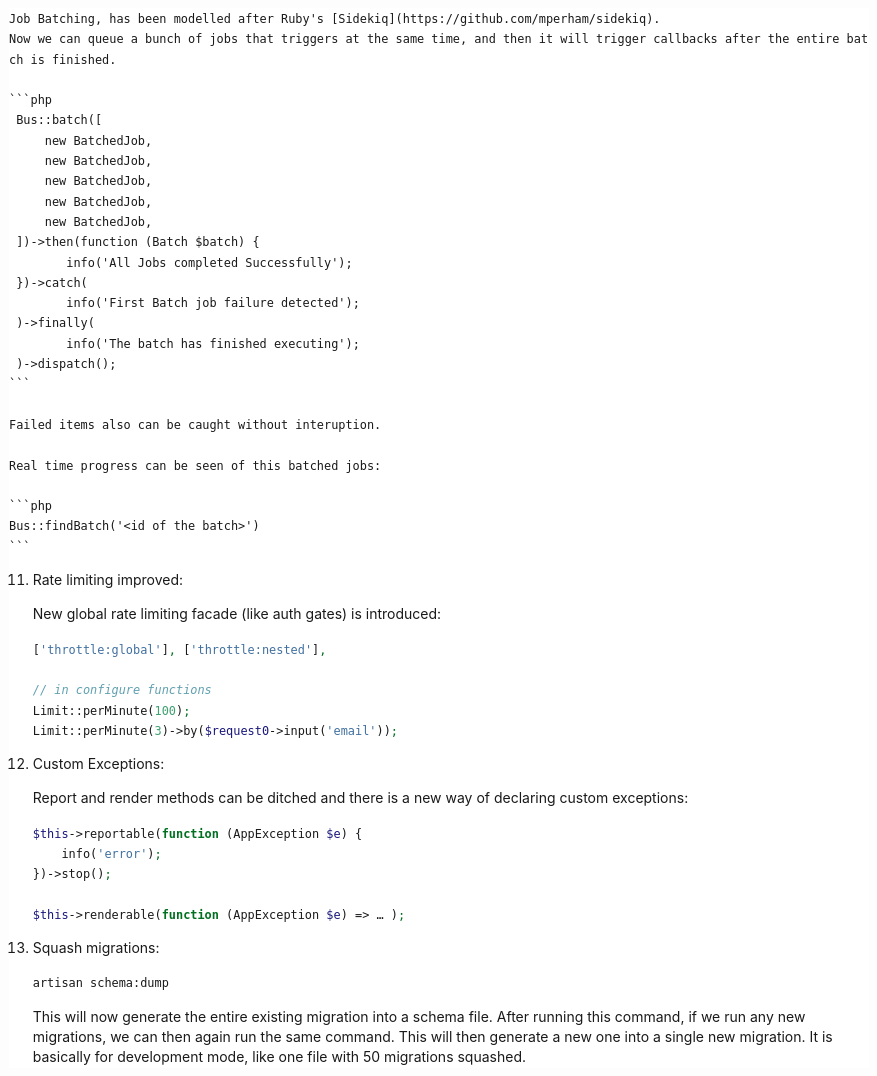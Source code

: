     Job Batching, has been modelled after Ruby's [Sidekiq](https://github.com/mperham/sidekiq).
    Now we can queue a bunch of jobs that triggers at the same time, and then it will trigger callbacks after the entire batch is finished.

    ```php
     Bus::batch([
         new BatchedJob,
         new BatchedJob,
         new BatchedJob,
         new BatchedJob,
         new BatchedJob,
     ])->then(function (Batch $batch) {
            info('All Jobs completed Successfully');
     })->catch(
            info('First Batch job failure detected');
     )->finally(
            info('The batch has finished executing');
     )->dispatch();
    ```

    Failed items also can be caught without interuption.

    Real time progress can be seen of this batched jobs:

    ```php
    Bus::findBatch('<id of the batch>')
    ```

11. Rate limiting improved:

    New global rate limiting facade (like auth gates) is introduced:

    ```php
    ['throttle:global'], ['throttle:nested'],

    // in configure functions
    Limit::perMinute(100);
    Limit::perMinute(3)->by($request0->input('email'));
    ```

12. Custom Exceptions:

    Report and render methods can be ditched and there is a new way of declaring custom exceptions:

    ```php
    $this->reportable(function (AppException $e) {
        info('error');
    })->stop();

    $this->renderable(function (AppException $e) => … );
    ```

13. Squash migrations:

    `artisan schema:dump`

    This will now generate the entire existing migration into a schema file. After running this command, if we run any new migrations, we can then again run the same command. This will then generate a new one into a single new migration. It is basically for development mode, like one file with 50 migrations squashed.
